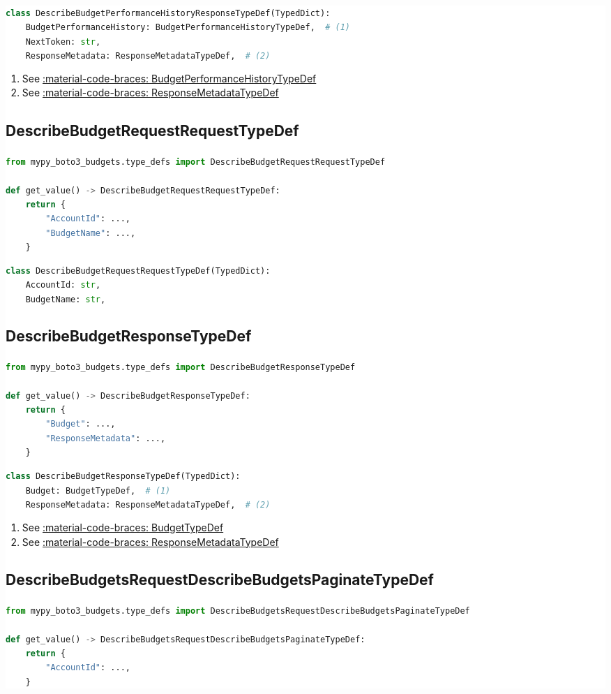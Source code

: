 ```python title="Definition"
class DescribeBudgetPerformanceHistoryResponseTypeDef(TypedDict):
    BudgetPerformanceHistory: BudgetPerformanceHistoryTypeDef,  # (1)
    NextToken: str,
    ResponseMetadata: ResponseMetadataTypeDef,  # (2)
```

1. See [:material-code-braces: BudgetPerformanceHistoryTypeDef](./type_defs.md#budgetperformancehistorytypedef) 
2. See [:material-code-braces: ResponseMetadataTypeDef](./type_defs.md#responsemetadatatypedef) 
## DescribeBudgetRequestRequestTypeDef

```python title="Usage Example"
from mypy_boto3_budgets.type_defs import DescribeBudgetRequestRequestTypeDef

def get_value() -> DescribeBudgetRequestRequestTypeDef:
    return {
        "AccountId": ...,
        "BudgetName": ...,
    }
```

```python title="Definition"
class DescribeBudgetRequestRequestTypeDef(TypedDict):
    AccountId: str,
    BudgetName: str,
```

## DescribeBudgetResponseTypeDef

```python title="Usage Example"
from mypy_boto3_budgets.type_defs import DescribeBudgetResponseTypeDef

def get_value() -> DescribeBudgetResponseTypeDef:
    return {
        "Budget": ...,
        "ResponseMetadata": ...,
    }
```

```python title="Definition"
class DescribeBudgetResponseTypeDef(TypedDict):
    Budget: BudgetTypeDef,  # (1)
    ResponseMetadata: ResponseMetadataTypeDef,  # (2)
```

1. See [:material-code-braces: BudgetTypeDef](./type_defs.md#budgettypedef) 
2. See [:material-code-braces: ResponseMetadataTypeDef](./type_defs.md#responsemetadatatypedef) 
## DescribeBudgetsRequestDescribeBudgetsPaginateTypeDef

```python title="Usage Example"
from mypy_boto3_budgets.type_defs import DescribeBudgetsRequestDescribeBudgetsPaginateTypeDef

def get_value() -> DescribeBudgetsRequestDescribeBudgetsPaginateTypeDef:
    return {
        "AccountId": ...,
    }
```
